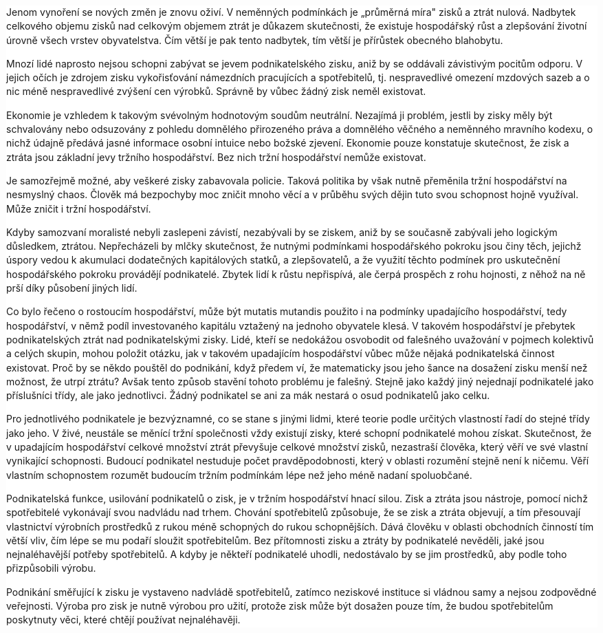Jenom vynoření se nových změn je znovu oživí. V neměnných podmínkách je „průměrná míra" zisků a ztrát nulová. Nadbytek celkového objemu zisků nad celkovým objemem ztrát je důkazem skutečnosti, že existuje hospodářský růst a zlepšování životní úrovně všech vrstev obyvatelstva. Čím větší je pak tento nadbytek, tím větší je přírůstek obecného blahobytu.

Mnozí lidé naprosto nejsou schopni zabývat se jevem podnikatelského zisku, aniž by se oddávali závistivým pocitům odporu. V jejich očích je zdrojem zisku vykořisťování námezdních pracujících a spotřebitelů, tj. nespravedlivé omezení mzdových sazeb a o nic méně nespravedlivé zvýšení cen výrobků. Správně by vůbec žádný zisk neměl existovat.

Ekonomie je vzhledem k takovým svévolným hodnotovým soudům neutrální. Nezajímá ji problém, jestli by zisky měly být schvalovány nebo odsuzovány z pohledu domnělého přirozeného práva a domnělého věčného a neměnného mravního kodexu, o nichž údajně předává jasné informace osobní intuice nebo božské zjevení. Ekonomie pouze konstatuje skutečnost, že zisk a ztráta jsou základní jevy tržního hospodářství. Bez nich tržní hospodářství nemůže existovat.

Je samozřejmě možné, aby veškeré zisky zabavovala policie. Taková politika by však nutně přeměnila tržní hospodářství na nesmyslný chaos. Člověk má bezpochyby moc zničit mnoho věcí a v průběhu svých dějin tuto svou schopnost hojně využíval. Může zničit i tržní hospodářství.



Kdyby samozvaní moralisté nebyli zaslepeni závistí, nezabývali by se ziskem, aniž by se současně zabývali jeho logickým důsledkem, ztrátou. Nepřecházeli by mlčky skutečnost, že nutnými podmínkami hospodářského pokroku jsou činy těch, jejichž úspory vedou k akumulaci dodatečných kapitálových statků, a zlepšovatelů, a že využití těchto podmínek pro uskutečnění hospodářského pokroku provádějí podnikatelé. Zbytek lidí k růstu nepřispívá, ale čerpá prospěch z rohu hojnosti, z něhož na ně prší díky působení jiných lidí.

Co bylo řečeno o rostoucím hospodářství, může být mutatis mutandis použito i na podmínky upadajícího hospodářství, tedy hospodářství, v němž podíl investovaného kapitálu vztažený na jednoho obyvatele klesá. V takovém hospodářství je přebytek podnikatelských ztrát nad podnikatelskými zisky. Lidé, kteří se nedokážou osvobodit od falešného uvažování v pojmech kolektivů a celých skupin, mohou položit otázku, jak v takovém upadajícím hospodářství vůbec může nějaká podnikatelská činnost existovat. Proč by se někdo pouštěl do podnikání, když předem ví, že matematicky jsou jeho šance na dosažení zisku menší než možnost, že utrpí ztrátu? Avšak tento způsob stavění tohoto problému je falešný. Stejně jako každý jiný nejednají podnikatelé jako příslušníci třídy, ale jako jednotlivci. Žádný podnikatel se ani za mák nestará o osud podnikatelů jako celku.

Pro jednotlivého podnikatele je bezvýznamné, co se stane s jinými lidmi, které teorie podle určitých vlastností řadí do stejné třídy jako jeho. V živé, neustále se měnící tržní společnosti vždy existují zisky, které schopní podnikatelé mohou získat. Skutečnost, že v upadajícím hospodářství celkové množství ztrát převyšuje celkové množství zisků, nezastraší člověka, který věří ve své vlastní vynikající schopnosti. Budoucí podnikatel nestuduje počet pravděpodobnosti, který v oblasti rozumění stejně není k ničemu. Věří vlastním schopnostem rozumět budoucím tržním podmínkám lépe než jeho méně nadaní spoluobčané.

Podnikatelská funkce, usilování podnikatelů o zisk, je v tržním hospodářství hnací silou. Zisk a ztráta jsou nástroje, pomocí nichž spotřebitelé vykonávají svou nadvládu nad trhem. Chování spotřebitelů způsobuje, že se zisk a ztráta objevují, a tím přesouvají vlastnictví výrobních prostředků z rukou méně schopných do rukou schopnějších. Dává člověku v oblasti obchodních činností tím větší vliv, čím lépe se mu podaří sloužit spotřebitelům. Bez přítomnosti zisku a ztráty by podnikatelé nevěděli, jaké jsou nejnaléhavější potřeby spotřebitelů. A kdyby je někteří podnikatelé uhodli, nedostávalo by se jim prostředků, aby podle toho přizpůsobili výrobu.

Podnikání směřující k zisku je vystaveno nadvládě spotřebitelů, zatímco neziskové instituce si vládnou samy a nejsou zodpovědné veřejnosti. Výroba pro zisk je nutně výrobou pro užití, protože zisk může být dosažen pouze tím, že budou spotřebitelům poskytnuty věci, které chtějí používat nejnaléhavěji.
